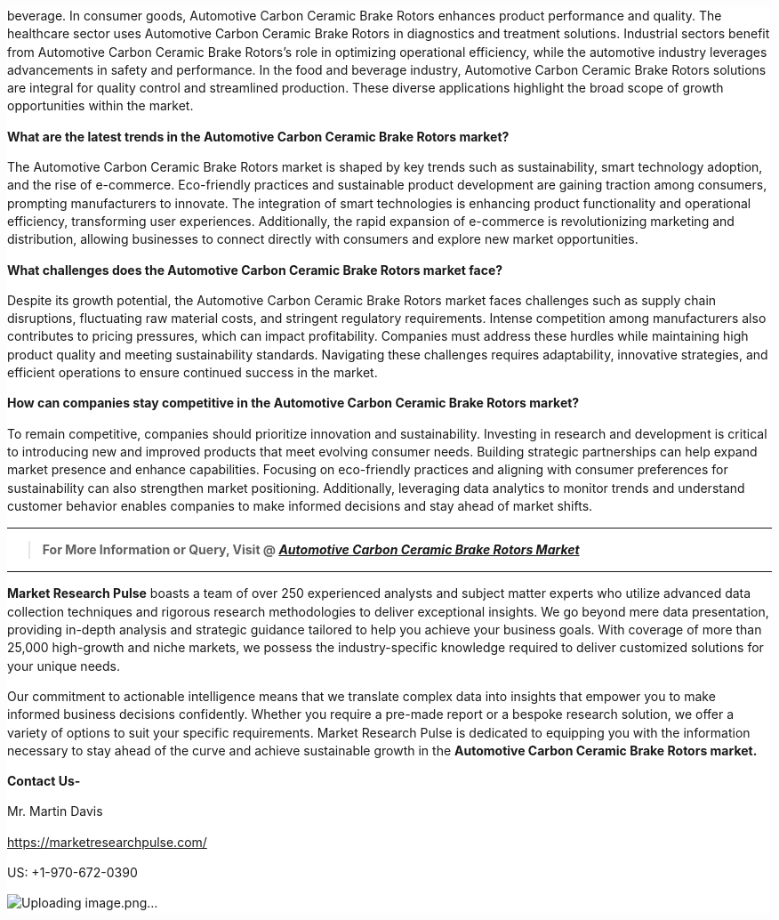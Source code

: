 beverage. In consumer goods, Automotive Carbon Ceramic Brake Rotors enhances product performance and quality. The healthcare sector uses Automotive Carbon Ceramic Brake Rotors in diagnostics and treatment solutions. Industrial sectors benefit from Automotive Carbon Ceramic Brake Rotors&rsquo;s role in optimizing operational efficiency, while the automotive industry leverages advancements in safety and performance. In the food and beverage industry, Automotive Carbon Ceramic Brake Rotors solutions are integral for quality control and streamlined production. These diverse applications highlight the broad scope of growth opportunities within the market.</p><p><strong>What are the latest trends in the Automotive Carbon Ceramic Brake Rotors market?</strong></p><p>The Automotive Carbon Ceramic Brake Rotors market is shaped by key trends such as sustainability, smart technology adoption, and the rise of e-commerce. Eco-friendly practices and sustainable product development are gaining traction among consumers, prompting manufacturers to innovate. The integration of smart technologies is enhancing product functionality and operational efficiency, transforming user experiences. Additionally, the rapid expansion of e-commerce is revolutionizing marketing and distribution, allowing businesses to connect directly with consumers and explore new market opportunities.</p><p><strong>What challenges does the Automotive Carbon Ceramic Brake Rotors market face?</strong></p><p>Despite its growth potential, the Automotive Carbon Ceramic Brake Rotors market faces challenges such as supply chain disruptions, fluctuating raw material costs, and stringent regulatory requirements. Intense competition among manufacturers also contributes to pricing pressures, which can impact profitability. Companies must address these hurdles while maintaining high product quality and meeting sustainability standards. Navigating these challenges requires adaptability, innovative strategies, and efficient operations to ensure continued success in the market.</p><p><strong>How can companies stay competitive in the Automotive Carbon Ceramic Brake Rotors market?</strong></p><p>To remain competitive, companies should prioritize innovation and sustainability. Investing in research and development is critical to introducing new and improved products that meet evolving consumer needs. Building strategic partnerships can help expand market presence and enhance capabilities. Focusing on eco-friendly practices and aligning with consumer preferences for sustainability can also strengthen market positioning. Additionally, leveraging data analytics to monitor trends and understand customer behavior enables companies to make informed decisions and stay ahead of market shifts.</p><hr /><blockquote><p><strong>For More Information or Query, Visit @&nbsp;<em><a href="https://marketresearchpulse.com/report/44362/automotive-carbon-ceramic-brake-rotors-market?utm_source=Linkedin&utm_medium=027">Automotive Carbon Ceramic Brake Rotors Market</a></em></strong></p></blockquote><hr /><p><strong>Market Research Pulse</strong> boasts a team of over 250 experienced analysts and subject matter experts who utilize advanced data collection techniques and rigorous research methodologies to deliver exceptional insights. We go beyond mere data presentation, providing in-depth analysis and strategic guidance tailored to help you achieve your business goals. With coverage of more than 25,000 high-growth and niche markets, we possess the industry-specific knowledge required to deliver customized solutions for your unique needs.</p><p>Our commitment to actionable intelligence means that we translate complex data into insights that empower you to make informed business decisions confidently. Whether you require a pre-made report or a bespoke research solution, we offer a variety of options to suit your specific requirements. Market Research Pulse is dedicated to equipping you with the information necessary to stay ahead of the curve and achieve sustainable growth in the <strong>Automotive Carbon Ceramic Brake Rotors market.</strong></p><p><strong>Contact Us-</strong></p><p>Mr. Martin Davis</p><p>https://marketresearchpulse.com/</p><p>US: +1-970-672-0390</p>
![Uploading image.png…]()
